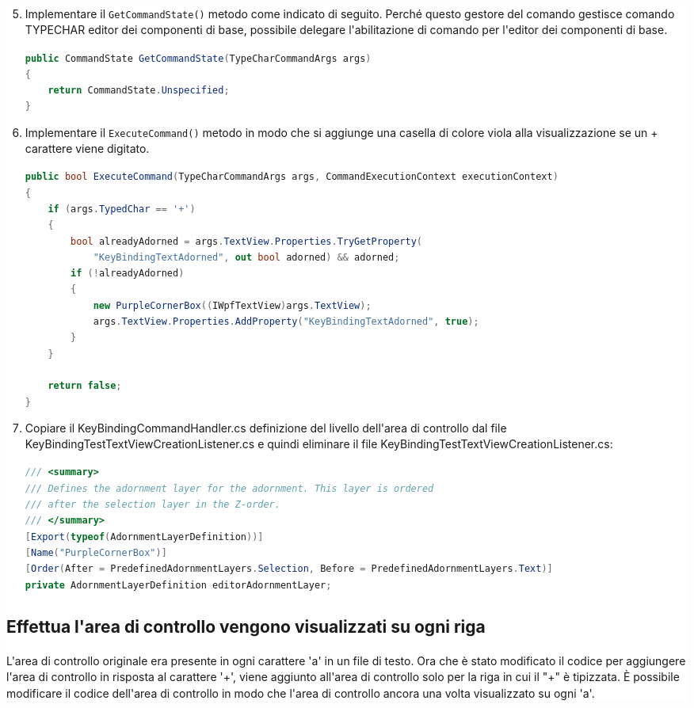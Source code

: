 5.  Implementare il `GetCommandState()` metodo come indicato di seguito. Perché questo gestore del comando gestisce comando TYPECHAR editor dei componenti di base, possibile delegare l'abilitazione di comando per l'editor dei componenti di base.
  
    ```csharp  
    public CommandState GetCommandState(TypeCharCommandArgs args)
    {
        return CommandState.Unspecified;
    } 
    ```  
  
6.  Implementare il `ExecuteCommand()` metodo in modo che si aggiunge una casella di colore viola alla visualizzazione se un + carattere viene digitato. 
  
    ```csharp  
    public bool ExecuteCommand(TypeCharCommandArgs args, CommandExecutionContext executionContext)
    {
        if (args.TypedChar == '+')
        {
            bool alreadyAdorned = args.TextView.Properties.TryGetProperty(
                "KeyBindingTextAdorned", out bool adorned) && adorned;
            if (!alreadyAdorned)
            {
                new PurpleCornerBox((IWpfTextView)args.TextView);
                args.TextView.Properties.AddProperty("KeyBindingTextAdorned", true);
            }
        }

        return false;
    }
    ```  
 7. Copiare il KeyBindingCommandHandler.cs definizione del livello dell'area di controllo dal file KeyBindingTestTextViewCreationListener.cs e quindi eliminare il file KeyBindingTestTextViewCreationListener.cs:
 
    ```csharp  
    /// <summary>
    /// Defines the adornment layer for the adornment. This layer is ordered
    /// after the selection layer in the Z-order.
    /// </summary>
    [Export(typeof(AdornmentLayerDefinition))]
    [Name("PurpleCornerBox")]
    [Order(After = PredefinedAdornmentLayers.Selection, Before = PredefinedAdornmentLayers.Text)]
    private AdornmentLayerDefinition editorAdornmentLayer;    
    ```  

## <a name="making-the-adornment-appear-on-every-line"></a>Effettua l'area di controllo vengono visualizzati su ogni riga  

L'area di controllo originale era presente in ogni carattere 'a' in un file di testo. Ora che è stato modificato il codice per aggiungere l'area di controllo in risposta al carattere '+', viene aggiunto all'area di controllo solo per la riga in cui il "+" è tipizzata. È possibile modificare il codice dell'area di controllo in modo che l'area di controllo ancora una volta visualizzato su ogni 'a'.  
  